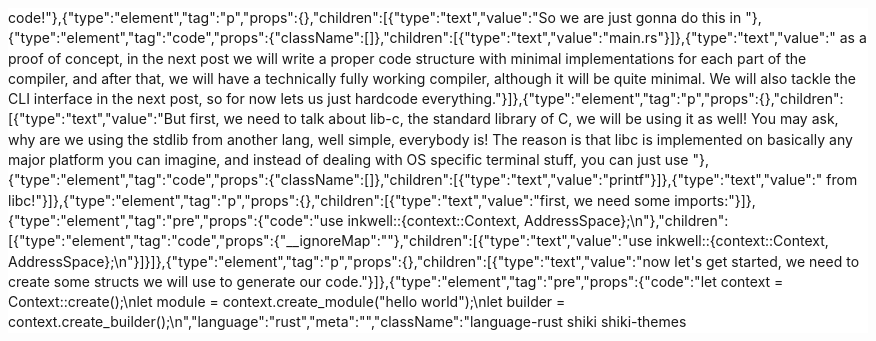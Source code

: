 code!"},{"type":"element","tag":"p","props":{},"children":[{"type":"text","value":"So we are just gonna do this in "},{"type":"element","tag":"code","props":{"className":[]},"children":[{"type":"text","value":"main.rs"}]},{"type":"text","value":" as a proof of concept, in the next post we will write a proper code structure with minimal implementations for each part of the compiler, and after that, we will have a technically fully working compiler, although it will be quite minimal. We will also tackle the CLI interface in the next post, so for now lets us just hardcode everything."}]},{"type":"element","tag":"p","props":{},"children":[{"type":"text","value":"But first, we need to talk about lib-c, the standard library of C, we will be using it as well! You may ask, why are we using the stdlib from another lang, well simple, everybody is! The reason is that libc is implemented on basically any major platform you can imagine, and instead of dealing with OS specific terminal stuff, you can just use "},{"type":"element","tag":"code","props":{"className":[]},"children":[{"type":"text","value":"printf"}]},{"type":"text","value":" from libc!"}]},{"type":"element","tag":"p","props":{},"children":[{"type":"text","value":"first, we need some imports:"}]},{"type":"element","tag":"pre","props":{"code":"use inkwell::{context::Context, AddressSpace};\n"},"children":[{"type":"element","tag":"code","props":{"__ignoreMap":""},"children":[{"type":"text","value":"use inkwell::{context::Context, AddressSpace};\n"}]}]},{"type":"element","tag":"p","props":{},"children":[{"type":"text","value":"now let's get started, we need to create some structs we will use to generate our code."}]},{"type":"element","tag":"pre","props":{"code":"let context = Context::create();\nlet module = context.create_module(\"hello world\");\nlet builder = context.create_builder();\n","language":"rust","meta":"","className":"language-rust shiki shiki-themes